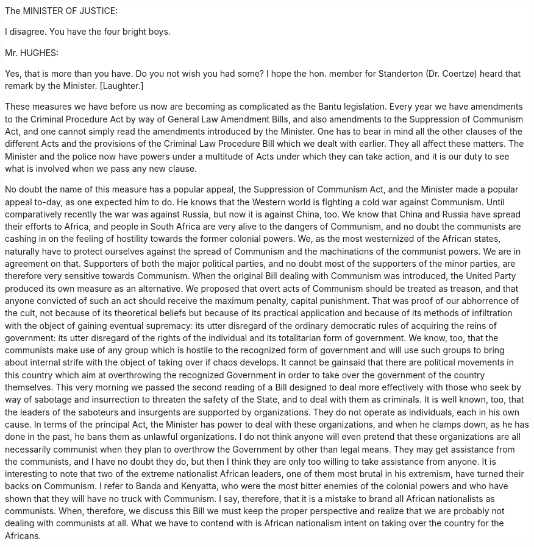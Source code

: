 </speech>

<speech by="#minister_of_justice">

<from>The <person refersTo="hansard_za">MINISTER OF JUSTICE</person>:</from>

<p>I disagree. You have the four bright boys.</p>

</speech>

<speech by="#hughes">

<from>Mr. <person refersTo="hansard_za">HUGHES</person>:</from>

<p>Yes, that is more than you have. Do you not wish you had some? I hope the hon. member for Standerton (Dr. Coertze) heard that remark by the Minister. [Laughter.]</p>

<p><span class="col_7987-7988" refersTo="page_1192"/>These measures we have before us now are becoming as complicated as the Bantu legislation. Every year we have amendments to the Criminal Procedure Act by way of General Law Amendment Bills, and also amendments to the Suppression of Communism Act, and one cannot simply read the amendments introduced by the Minister. One has to bear in mind all the other clauses of the different Acts and the provisions of the Criminal Law Procedure Bill which we dealt with earlier. They all affect these matters. The Minister and the police now have powers under a multitude of Acts under which they can take action, and it is our duty to see what is involved when we pass any new clause.</p>

<p>No doubt the name of this measure has a popular appeal, the Suppression of Communism Act, and the Minister made a popular appeal to-day, as one expected him to do. He knows that the Western world is fighting a cold war against Communism. Until comparatively recently the war was against Russia, but now it is against China, too. We know that China and Russia have spread their efforts to Africa, and people in South Africa are very alive to the dangers of Communism, and no doubt the communists are cashing in on the feeling of hostility towards the former colonial powers. We, as the most westernized of the African states, naturally have to protect ourselves against the spread of Communism and the machinations of the communist powers. We are in agreement on that. Supporters of both the major political parties, and no doubt most of the supporters of the minor parties, are therefore very sensitive towards Communism. When the original Bill dealing with Communism was introduced, the United Party produced its own measure as an alternative. We proposed that overt acts of Communism should be treated as treason, and that anyone convicted of such an act should receive the maximum penalty, capital punishment. That was proof of our abhorrence of the cult, not because of its theoretical beliefs but because of its practical application and because of its methods of infiltration with the object of gaining eventual supremacy: its utter disregard of the ordinary democratic rules of acquiring the reins of government: its utter disregard of the rights of the individual and its totalitarian form of government. We know, too, that the communists make use of any group which is hostile to the recognized form of government and will use such groups to bring about internal strife with the object of taking over if chaos develops. It cannot be gainsaid that there are political movements in this country which aim at overthrowing the recognized Government in order to take over the government of the country themselves. This very morning we passed the second reading of a Bill designed to deal more effectively with those who seek by way of sabotage and insurrection to threaten the safety of the State, and to deal with them as criminals. It is well known, too, that the leaders of the saboteurs and insurgents are supported by organizations. They do not operate as individuals, each in his own cause. In terms of the principal Act, the Minister has power to deal with these organizations, and when he clamps down, as he has done in the past, he bans them as unlawful organizations. I do not think anyone will even pretend that these organizations are all necessarily communist when they plan to overthrow the Government by other than legal means. They may get assistance from the communists, and I have no doubt they do, but then I think they are only too willing to take assistance from anyone. It is interesting to note that two of the extreme nationalist African leaders, one of them most brutal in his extremism, have turned their backs on Communism. I refer to Banda and Kenyatta, who were the most bitter enemies of the colonial powers and who have shown that they will have no truck with Communism. I say, therefore, that it is a mistake to brand all African nationalists as communists. When, therefore, we discuss this Bill we must keep the proper perspective and realize that we are probably not dealing with communists at all. What we have to contend with is African nationalism intent on taking over the country for the Africans.</p>
